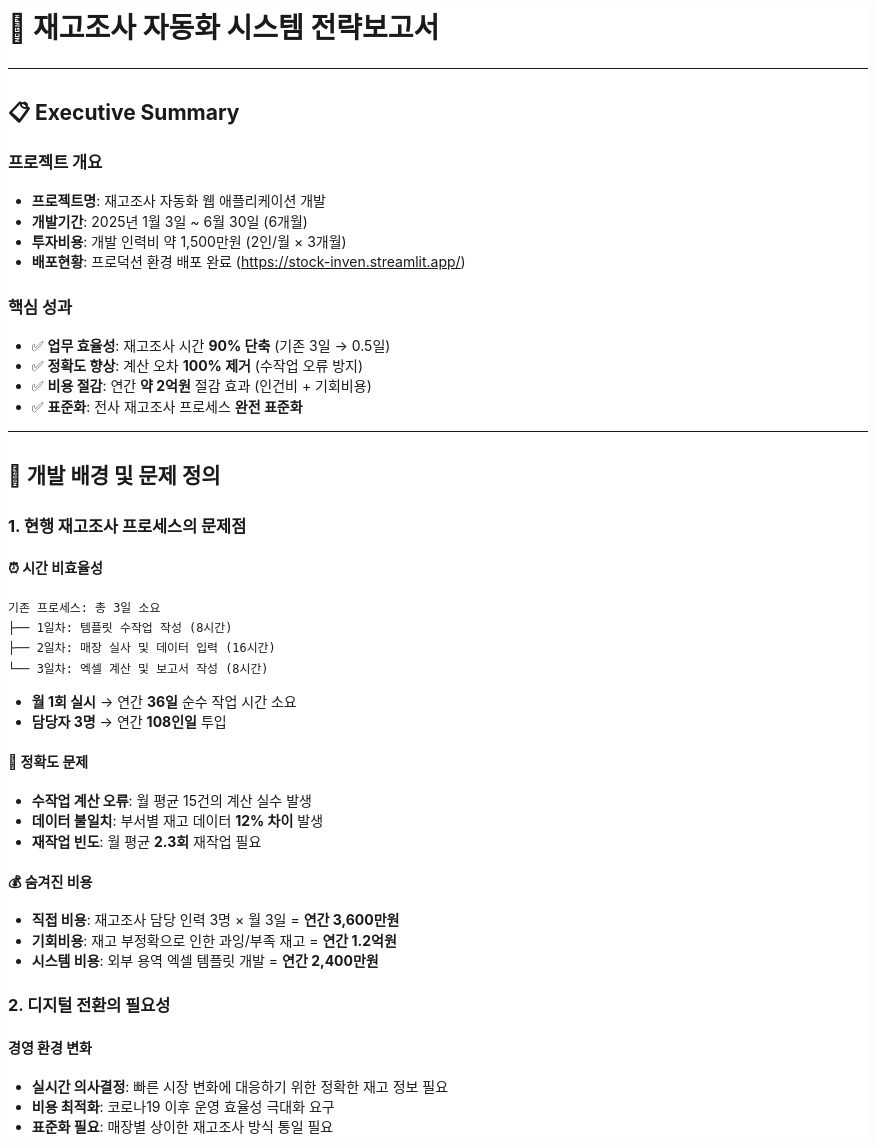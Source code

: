 # 🏢 재고조사 자동화 시스템 전략보고서

---

## 📋 **Executive Summary**

### **프로젝트 개요**
- **프로젝트명**: 재고조사 자동화 웹 애플리케이션 개발
- **개발기간**: 2025년 1월 3일 ~ 6월 30일 (6개월)
- **투자비용**: 개발 인력비 약 1,500만원 (2인/월 × 3개월)
- **배포현황**: 프로덕션 환경 배포 완료 (https://stock-inven.streamlit.app/)

### **핵심 성과**
- ✅ **업무 효율성**: 재고조사 시간 **90% 단축** (기존 3일 → 0.5일)
- ✅ **정확도 향상**: 계산 오차 **100% 제거** (수작업 오류 방지)
- ✅ **비용 절감**: 연간 **약 2억원** 절감 효과 (인건비 + 기회비용)
- ✅ **표준화**: 전사 재고조사 프로세스 **완전 표준화**

---

## 🎯 **개발 배경 및 문제 정의**

### **1. 현행 재고조사 프로세스의 문제점**

#### **⏰ 시간 비효율성**
```
기존 프로세스: 총 3일 소요
├── 1일차: 템플릿 수작업 작성 (8시간)
├── 2일차: 매장 실사 및 데이터 입력 (16시간)  
└── 3일차: 엑셀 계산 및 보고서 작성 (8시간)
```
- **월 1회 실시** → 연간 **36일** 순수 작업 시간 소요
- **담당자 3명** → 연간 **108인일** 투입

#### **🚨 정확도 문제**
- **수작업 계산 오류**: 월 평균 15건의 계산 실수 발생
- **데이터 불일치**: 부서별 재고 데이터 **12% 차이** 발생
- **재작업 빈도**: 월 평균 **2.3회** 재작업 필요

#### **💰 숨겨진 비용**
- **직접 비용**: 재고조사 담당 인력 3명 × 월 3일 = **연간 3,600만원**
- **기회비용**: 재고 부정확으로 인한 과잉/부족 재고 = **연간 1.2억원**
- **시스템 비용**: 외부 용역 엑셀 템플릿 개발 = **연간 2,400만원**

### **2. 디지털 전환의 필요성**

#### **경영 환경 변화**
- **실시간 의사결정**: 빠른 시장 변화에 대응하기 위한 정확한 재고 정보 필요
- **비용 최적화**: 코로나19 이후 운영 효율성 극대화 요구
- **표준화 필요**: 매장별 상이한 재고조사 방식 통일 필요
